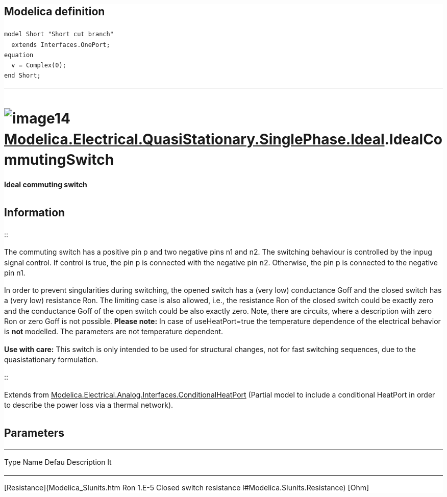 Modelica definition
-------------------

    model Short "Short cut branch"
      extends Interfaces.OnePort;
    equation 
      v = Complex(0);
    end Short;

* * * * *

![image14](Modelica.Electrical.QuasiStationary.SinglePhase.Ideal.IdealCommutingSwitchI.png) [Modelica.Electrical.QuasiStationary.SinglePhase.Ideal](Modelica_Electrical_QuasiStationary_SinglePhase_Ideal.html#Modelica.Electrical.QuasiStationary.SinglePhase.Ideal).IdealCommutingSwitch
==========================================================================================================================================================================================================================================================================================

**Ideal commuting switch**

Information
-----------

::

The commuting switch has a positive pin p and two negative pins n1 and
n2. The switching behaviour is controlled by the inpug signal control.
If control is true, the pin p is connected with the negative pin n2.
Otherwise, the pin p is connected to the negative pin n1.

In order to prevent singularities during switching, the opened switch
has a (very low) conductance Goff and the closed switch has a (very low)
resistance Ron. The limiting case is also allowed, i.e., the resistance
Ron of the closed switch could be exactly zero and the conductance Goff
of the open switch could be also exactly zero. Note, there are circuits,
where a description with zero Ron or zero Goff is not possible. **Please
note:** In case of useHeatPort=true the temperature dependence of the
electrical behavior is **not** modelled. The parameters are not
temperature dependent.

**Use with care:** This switch is only intended to be used for
structural changes, not for fast switching sequences, due to the
quasistationary formulation.

::

Extends from
[Modelica.Electrical.Analog.Interfaces.ConditionalHeatPort](Modelica_Electrical_Analog_Interfaces.html#Modelica.Electrical.Analog.Interfaces.ConditionalHeatPort)
(Partial model to include a conditional HeatPort in order to describe
the power loss via a thermal network).

Parameters
----------

  -------------------------------------------------------------------------
  Type                              Name    Defau Description
                                            lt    
  --------------------------------- ------- ----- -------------------------
  [Resistance](Modelica_SIunits.htm Ron     1.E-5 Closed switch resistance
  l#Modelica.SIunits.Resistance)                  [Ohm]
